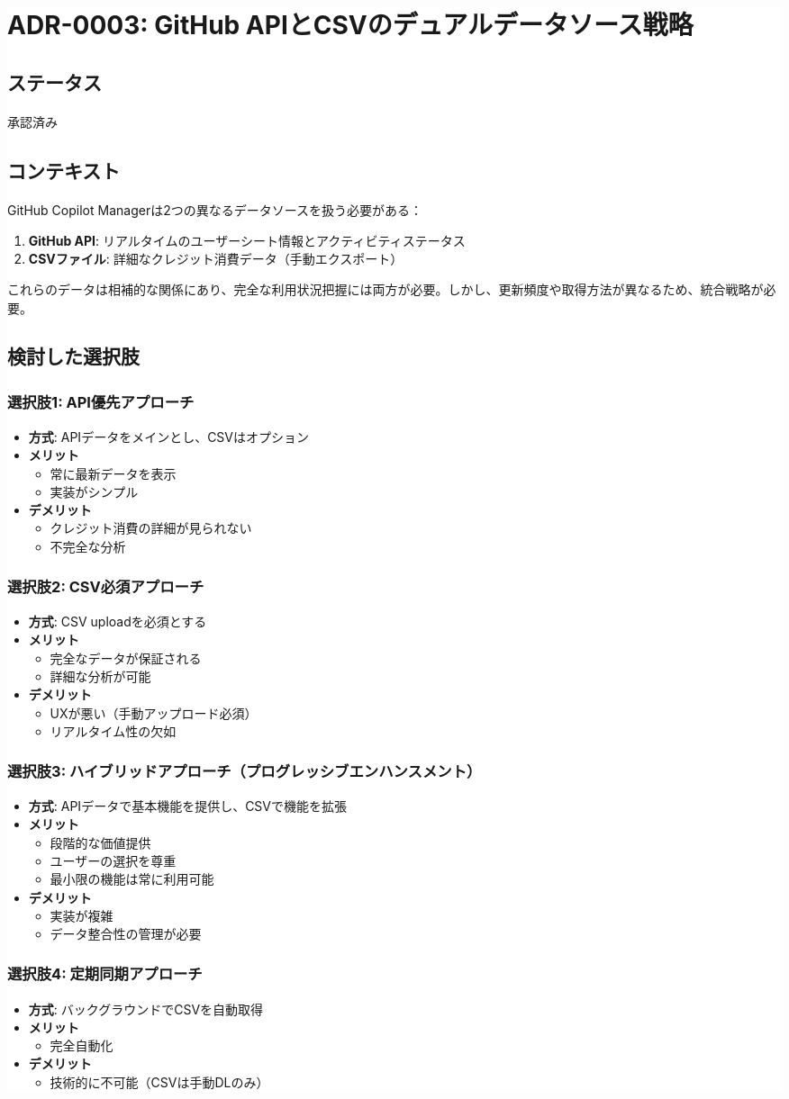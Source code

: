 # ADR-0003: GitHub APIとCSVのデュアルデータソース戦略

## ステータス
承認済み

## コンテキスト
GitHub Copilot Managerは2つの異なるデータソースを扱う必要がある：

1. **GitHub API**: リアルタイムのユーザーシート情報とアクティビティステータス
2. **CSVファイル**: 詳細なクレジット消費データ（手動エクスポート）

これらのデータは相補的な関係にあり、完全な利用状況把握には両方が必要。しかし、更新頻度や取得方法が異なるため、統合戦略が必要。

## 検討した選択肢

### 選択肢1: API優先アプローチ
- **方式**: APIデータをメインとし、CSVはオプション
- **メリット**
  - 常に最新データを表示
  - 実装がシンプル
- **デメリット**
  - クレジット消費の詳細が見られない
  - 不完全な分析

### 選択肢2: CSV必須アプローチ
- **方式**: CSV uploadを必須とする
- **メリット**
  - 完全なデータが保証される
  - 詳細な分析が可能
- **デメリット**
  - UXが悪い（手動アップロード必須）
  - リアルタイム性の欠如

### 選択肢3: ハイブリッドアプローチ（プログレッシブエンハンスメント）
- **方式**: APIデータで基本機能を提供し、CSVで機能を拡張
- **メリット**
  - 段階的な価値提供
  - ユーザーの選択を尊重
  - 最小限の機能は常に利用可能
- **デメリット**
  - 実装が複雑
  - データ整合性の管理が必要

### 選択肢4: 定期同期アプローチ
- **方式**: バックグラウンドでCSVを自動取得
- **メリット**
  - 完全自動化
- **デメリット**
  - 技術的に不可能（CSVは手動DLのみ）
